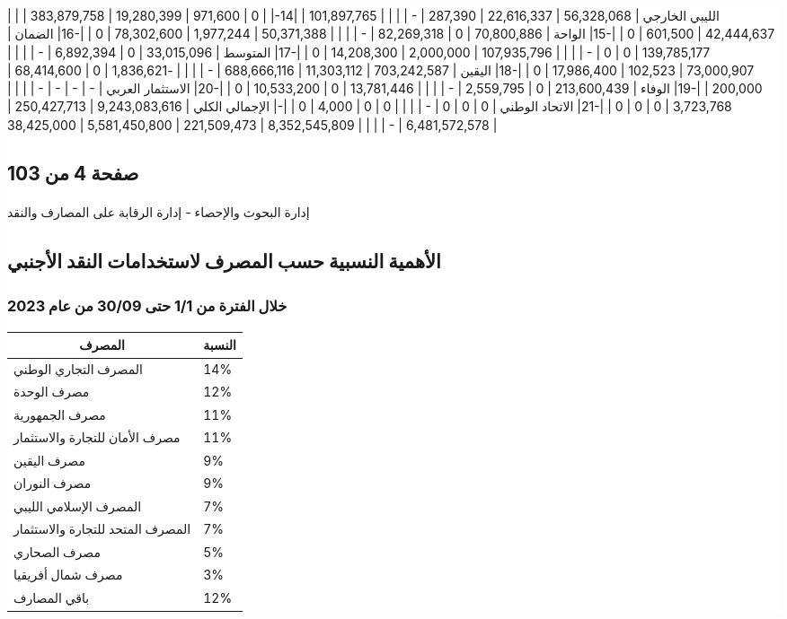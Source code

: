 | | | 383,879,758 | 19,280,399 | 971,600 | 0 |
|-14| الليبي الخارجي | 56,328,068 | 22,616,337 | 287,390 | - |
| | | 101,897,765 | 42,444,637 | 601,500 | 0 |
|-15| الواحة | 70,800,886 | 0 | 82,269,318 | - |
| | | 50,371,388 | 1,977,244 | 78,302,600 | 0 |
|-16| الضمان | 139,785,177 | 0 | 0 | - |
| | | 107,935,796 | 2,000,000 | 14,208,300 | 0 |
|-17| المتوسط | 33,015,096 | 0 | 6,892,394 | - |
| | | 73,000,907 | 102,523 | 17,986,400 | 0 |
|-18| اليقين | 703,242,587 | 11,303,112 | 688,666,116 | - |
| | | -1,836,621 | 0 | 68,414,600 | 200,000 |
|-19| الوفاء | 213,600,439 | 0 | 2,559,795 | - |
| | | 13,781,446 | 0 | 10,533,200 | 0 |
|-20| الاستثمار العربي | - | - | - | - |
| | | 3,723,768 | 0 | 0 | 0 |
|-21| الاتحاد الوطني | 0 | 0 | 0 | - |
| | | 0 | 0 | 4,000 | 0 |
|-| الإجمالي الكلي | 9,243,083,616 | 250,427,713 | 6,481,572,578 | - |
| | | 8,352,545,809 | 221,509,473 | 5,581,450,800 | 38,425,000 |

صفحة 4 من 103
---
إدارة البحوث والإحصاء - إدارة الرقابة على المصارف والنقد

## الأهمية النسبية حسب المصرف لاستخدامات النقد الأجنبي
### خلال الفترة من 1/1 حتى 30/09 من عام 2023

| المصرف | النسبة |
|---------|--------|
| المصرف التجاري الوطني | 14% |
| مصرف الوحدة | 12% |
| مصرف الجمهورية | 11% |
| مصرف الأمان للتجارة والاستثمار | 11% |
| مصرف اليقين | 9% |
| مصرف النوران | 9% |
| المصرف الإسلامي الليبي | 7% |
| المصرف المتحد للتجارة والاستثمار | 7% |
| مصرف الصحاري | 5% |
| مصرف شمال أفريقيا | 3% |
| باقي المصارف | 12% |
